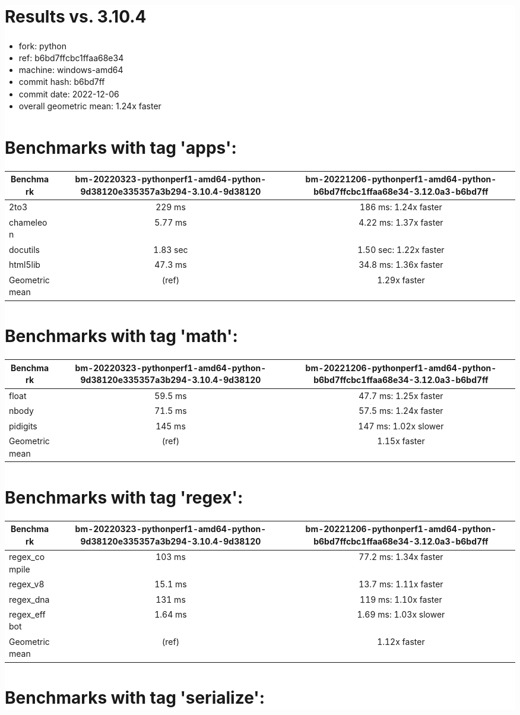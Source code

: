 
# Results vs. 3.10.4

- fork: python
- ref: b6bd7ffcbc1ffaa68e34
- machine: windows-amd64
- commit hash: b6bd7ff
- commit date: 2022-12-06
- overall geometric mean: 1.24x faster

Benchmarks with tag 'apps':
===========================

| Benchmark      | bm-20220323-pythonperf1-amd64-python-9d38120e335357a3b294-3.10.4-9d38120 | bm-20221206-pythonperf1-amd64-python-b6bd7ffcbc1ffaa68e34-3.12.0a3-b6bd7ff |
|----------------|:------------------------------------------------------------------------:|:--------------------------------------------------------------------------:|
| 2to3           | 229 ms                                                                   | 186 ms: 1.24x faster                                                       |
| chameleon      | 5.77 ms                                                                  | 4.22 ms: 1.37x faster                                                      |
| docutils       | 1.83 sec                                                                 | 1.50 sec: 1.22x faster                                                     |
| html5lib       | 47.3 ms                                                                  | 34.8 ms: 1.36x faster                                                      |
| Geometric mean | (ref)                                                                    | 1.29x faster                                                               |

Benchmarks with tag 'math':
===========================

| Benchmark      | bm-20220323-pythonperf1-amd64-python-9d38120e335357a3b294-3.10.4-9d38120 | bm-20221206-pythonperf1-amd64-python-b6bd7ffcbc1ffaa68e34-3.12.0a3-b6bd7ff |
|----------------|:------------------------------------------------------------------------:|:--------------------------------------------------------------------------:|
| float          | 59.5 ms                                                                  | 47.7 ms: 1.25x faster                                                      |
| nbody          | 71.5 ms                                                                  | 57.5 ms: 1.24x faster                                                      |
| pidigits       | 145 ms                                                                   | 147 ms: 1.02x slower                                                       |
| Geometric mean | (ref)                                                                    | 1.15x faster                                                               |

Benchmarks with tag 'regex':
============================

| Benchmark      | bm-20220323-pythonperf1-amd64-python-9d38120e335357a3b294-3.10.4-9d38120 | bm-20221206-pythonperf1-amd64-python-b6bd7ffcbc1ffaa68e34-3.12.0a3-b6bd7ff |
|----------------|:------------------------------------------------------------------------:|:--------------------------------------------------------------------------:|
| regex_compile  | 103 ms                                                                   | 77.2 ms: 1.34x faster                                                      |
| regex_v8       | 15.1 ms                                                                  | 13.7 ms: 1.11x faster                                                      |
| regex_dna      | 131 ms                                                                   | 119 ms: 1.10x faster                                                       |
| regex_effbot   | 1.64 ms                                                                  | 1.69 ms: 1.03x slower                                                      |
| Geometric mean | (ref)                                                                    | 1.12x faster                                                               |

Benchmarks with tag 'serialize':
================================
